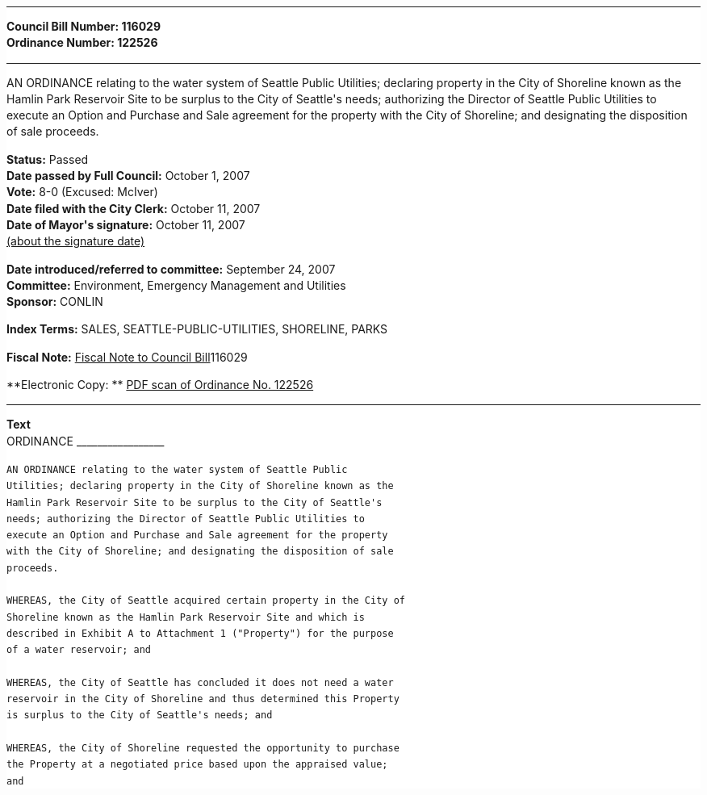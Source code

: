 * * * * *  
  
**Council Bill Number: [](#h0)[](#h2)116029**   
**Ordinance Number: 122526**  
  
* * * * *  
  
AN ORDINANCE relating to the water system of Seattle Public Utilities; declaring property in the City of Shoreline known as the Hamlin Park Reservoir Site to be surplus to the City of Seattle's needs; authorizing the Director of Seattle Public Utilities to execute an Option and Purchase and Sale agreement for the property with the City of Shoreline; and designating the disposition of sale proceeds.  
  
**Status:** Passed   
**Date passed by Full Council:** October 1, 2007   
**Vote:** 8-0 (Excused: McIver)   
**Date filed with the City Clerk:** October 11, 2007   
**Date of Mayor's signature:** October 11, 2007   
[(about the signature date)](/~public/approvaldate.htm)   
  
  
**Date introduced/referred to committee:** September 24, 2007   
**Committee:** Environment, Emergency Management and Utilities   
**Sponsor:** CONLIN   
  
**Index Terms:** SALES, SEATTLE-PUBLIC-UTILITIES, SHORELINE, PARKS  
  
**Fiscal Note:** [Fiscal Note to Council Bill](http://clerk.seattle.gov/~public/fnote/116029.htm)[](#h1)[](#h3)116029  
  
**Electronic Copy: ** [PDF scan of Ordinance No. 122526](/~archives/Ordinances/Ord_122526.pdf)  
  
* * * * *  
  
**Text**  
    ORDINANCE _________________  
  
    AN ORDINANCE relating to the water system of Seattle Public  
    Utilities; declaring property in the City of Shoreline known as the  
    Hamlin Park Reservoir Site to be surplus to the City of Seattle's  
    needs; authorizing the Director of Seattle Public Utilities to  
    execute an Option and Purchase and Sale agreement for the property  
    with the City of Shoreline; and designating the disposition of sale  
    proceeds.  
  
    WHEREAS, the City of Seattle acquired certain property in the City of  
    Shoreline known as the Hamlin Park Reservoir Site and which is  
    described in Exhibit A to Attachment 1 ("Property") for the purpose  
    of a water reservoir; and  
  
    WHEREAS, the City of Seattle has concluded it does not need a water  
    reservoir in the City of Shoreline and thus determined this Property  
    is surplus to the City of Seattle's needs; and  
  
    WHEREAS, the City of Shoreline requested the opportunity to purchase  
    the Property at a negotiated price based upon the appraised value;  
    and  
  